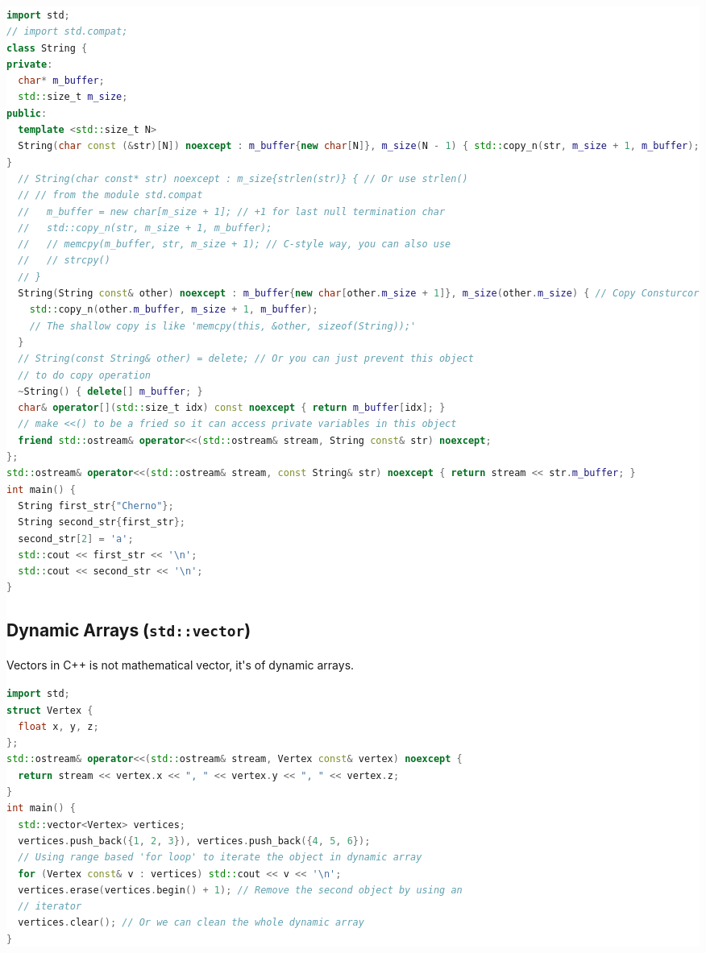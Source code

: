 ```cpp
import std;
// import std.compat;
class String {
private:
  char* m_buffer;
  std::size_t m_size;
public:
  template <std::size_t N>
  String(char const (&str)[N]) noexcept : m_buffer{new char[N]}, m_size(N - 1) { std::copy_n(str, m_size + 1, m_buffer); }
  // String(char const* str) noexcept : m_size{strlen(str)} { // Or use strlen()
  // // from the module std.compat
  //   m_buffer = new char[m_size + 1]; // +1 for last null termination char
  //   std::copy_n(str, m_size + 1, m_buffer);
  //   // memcpy(m_buffer, str, m_size + 1); // C-style way, you can also use
  //   // strcpy()
  // }
  String(String const& other) noexcept : m_buffer{new char[other.m_size + 1]}, m_size(other.m_size) { // Copy Consturcor
    std::copy_n(other.m_buffer, m_size + 1, m_buffer);
    // The shallow copy is like 'memcpy(this, &other, sizeof(String));'
  }
  // String(const String& other) = delete; // Or you can just prevent this object
  // to do copy operation
  ~String() { delete[] m_buffer; }
  char& operator[](std::size_t idx) const noexcept { return m_buffer[idx]; }
  // make <<() to be a fried so it can access private variables in this object
  friend std::ostream& operator<<(std::ostream& stream, String const& str) noexcept;
};
std::ostream& operator<<(std::ostream& stream, const String& str) noexcept { return stream << str.m_buffer; }
int main() {
  String first_str{"Cherno"};
  String second_str{first_str};
  second_str[2] = 'a';
  std::cout << first_str << '\n';
  std::cout << second_str << '\n';
}
```

## Dynamic Arrays (`std::vector`)

Vectors in C++ is not mathematical vector, it's of dynamic arrays.

```cpp
import std;
struct Vertex {
  float x, y, z;
};
std::ostream& operator<<(std::ostream& stream, Vertex const& vertex) noexcept {
  return stream << vertex.x << ", " << vertex.y << ", " << vertex.z;
}
int main() {
  std::vector<Vertex> vertices;
  vertices.push_back({1, 2, 3}), vertices.push_back({4, 5, 6});
  // Using range based 'for loop' to iterate the object in dynamic array
  for (Vertex const& v : vertices) std::cout << v << '\n';
  vertices.erase(vertices.begin() + 1); // Remove the second object by using an
  // iterator
  vertices.clear(); // Or we can clean the whole dynamic array
}
```
